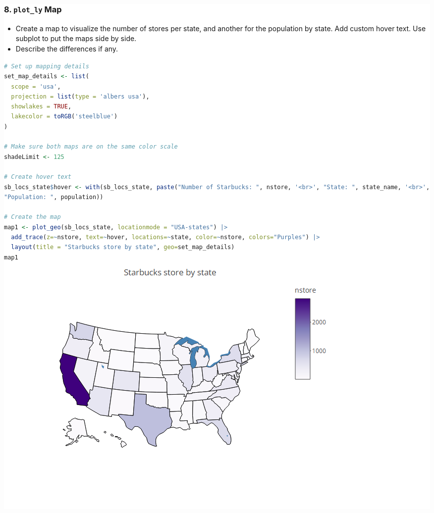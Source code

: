 ### 8. `plot_ly` Map

- Create a map to visualize the number of stores per state, and another
  for the population by state. Add custom hover text. Use subplot to put
  the maps side by side.
- Describe the differences if any.

``` r
# Set up mapping details
set_map_details <- list(
  scope = 'usa',
  projection = list(type = 'albers usa'),
  showlakes = TRUE,
  lakecolor = toRGB('steelblue')
)

# Make sure both maps are on the same color scale
shadeLimit <- 125

# Create hover text
sb_locs_state$hover <- with(sb_locs_state, paste("Number of Starbucks: ", nstore, '<br>', "State: ", state_name, '<br>', "Population: ", population))

# Create the map
map1 <- plot_geo(sb_locs_state, locationmode = "USA-states") |>
  add_trace(z=~nstore, text=~hover, locations=~state, color=~nstore, colors="Purples") |>
  layout(title = "Starbucks store by state", geo=set_map_details)
map1
```

![](lab11-interactive-viz1_files/figure-gfm/unnamed-chunk-12-1.png)
